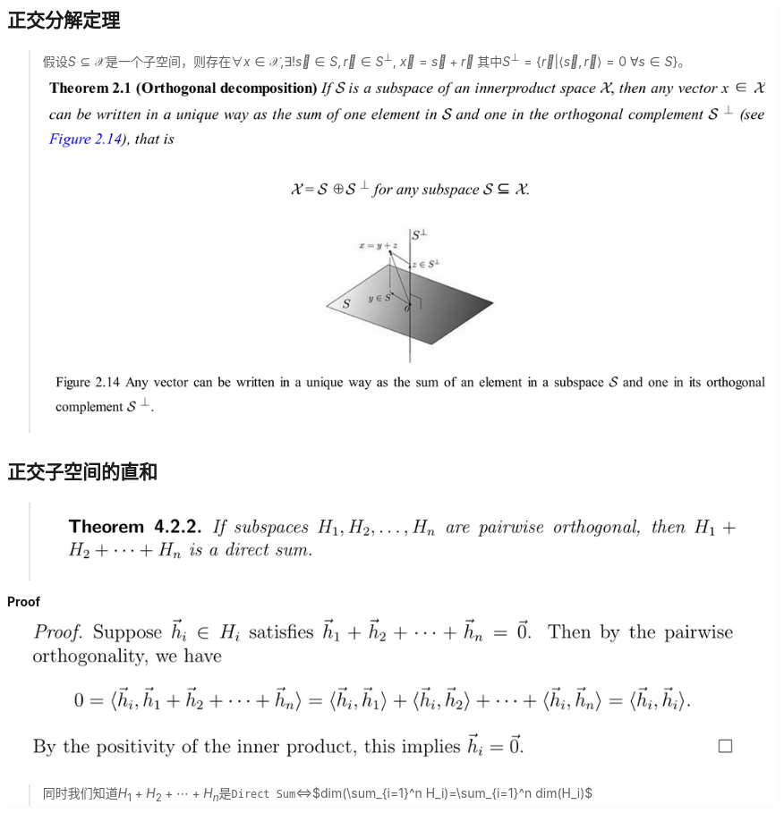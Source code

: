 <a name="IGkZ4"></a>
## 正交分解定理
> 假设$S\subseteq \mathcal{X}$是一个子空间，则存在$\forall x\in \mathcal{X}$,$\exists! \vec{s}\in S,\vec{r}\in S^{\perp}$, $\vec{x}=\vec{s}+\vec{r}$
> 其中$S^{\perp}=\{\vec{r}|\langle \vec{s},\vec{r}\rangle=0~\forall s\in S\}$。
> ![image.png](./Vector_OPT_Basics.assets/20230914_1534361865.png)![image.png](./Vector_OPT_Basics.assets/20230914_1534377235.png)


<a name="C1DR5"></a>
## 正交子空间的直和
> ![image.png](./Vector_OPT_Basics.assets/20230914_1534395027.png)

**Proof**![image.png](./Vector_OPT_Basics.assets/20230914_1534407237.png)
> 同时我们知道$H_1+H_2+\cdots+H_n$是`Direct Sum`<=>$dim(\sum_{i=1}^n H_i)=\sum_{i=1}^n dim(H_i)$
